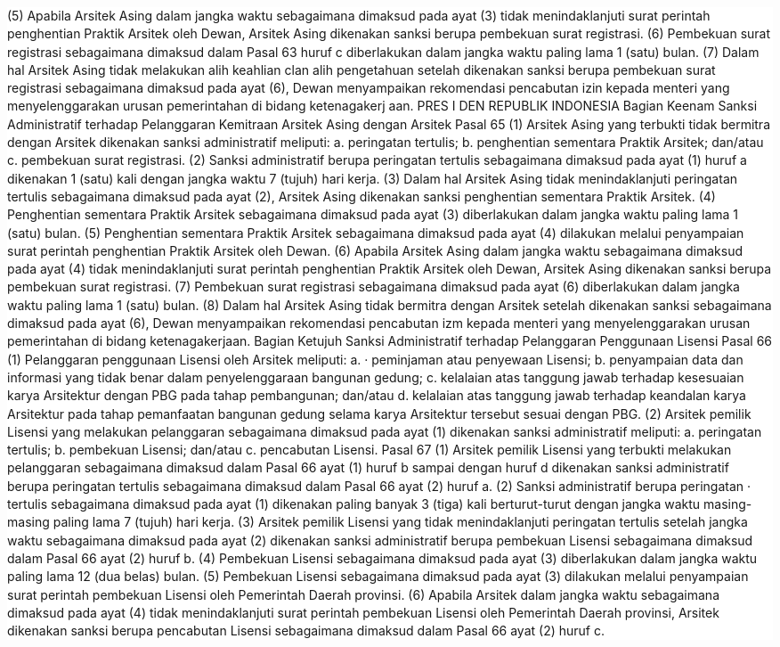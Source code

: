 (5) Apabila Arsitek Asing dalam jangka waktu sebagaimana dimaksud pada ayat (3) tidak menindaklanjuti surat perintah penghentian Praktik Arsitek oleh Dewan, Arsitek Asing dikenakan sanksi berupa pembekuan surat registrasi.
(6) Pembekuan surat registrasi sebagaimana dimaksud dalam Pasal 63 huruf c diberlakukan dalam jangka waktu paling lama 1 (satu) bulan.
(7) Dalam hal Arsitek Asing tidak melakukan alih keahlian clan alih pengetahuan setelah dikenakan sanksi berupa pembekuan surat registrasi sebagaimana dimaksud pada ayat (6), Dewan menyampaikan rekomendasi pencabutan izin kepada menteri yang menyelenggarakan urusan pemerintahan di bidang ketenagakerj aan. PRES I DEN REPUBLIK INDONESIA
Bagian Keenam Sanksi Administratif terhadap Pelanggaran Kemitraan Arsitek Asing dengan Arsitek
Pasal 65
(1) Arsitek Asing yang terbukti tidak bermitra dengan Arsitek dikenakan sanksi administratif meliputi:
a. peringatan tertulis;
b. penghentian sementara Praktik Arsitek; dan/atau
c. pembekuan surat registrasi.
(2) Sanksi administratif berupa peringatan tertulis sebagaimana dimaksud pada ayat (1) huruf a dikenakan 1 (satu) kali dengan jangka waktu 7 (tujuh) hari kerja.
(3) Dalam hal Arsitek Asing tidak menindaklanjuti peringatan tertulis sebagaimana dimaksud pada ayat (2), Arsitek Asing dikenakan sanksi penghentian sementara Praktik Arsitek.
(4) Penghentian sementara Praktik Arsitek sebagaimana dimaksud pada ayat (3) diberlakukan dalam jangka waktu paling lama 1 (satu) bulan.
(5) Penghentian sementara Praktik Arsitek sebagaimana dimaksud pada ayat (4) dilakukan melalui penyampaian surat perintah penghentian Praktik Arsitek oleh Dewan.
(6) Apabila Arsitek Asing dalam jangka waktu sebagaimana dimaksud pada ayat (4) tidak menindaklanjuti surat perintah penghentian Praktik Arsitek oleh Dewan, Arsitek Asing dikenakan sanksi berupa pembekuan surat registrasi.
(7) Pembekuan surat registrasi sebagaimana dimaksud pada ayat (6) diberlakukan dalam jangka waktu paling lama 1 (satu) bulan.
(8) Dalam hal Arsitek Asing tidak bermitra dengan Arsitek setelah dikenakan sanksi sebagaimana dimaksud pada ayat (6), Dewan menyampaikan rekomendasi pencabutan izm kepada menteri yang menyelenggarakan urusan pemerintahan di bidang ketenagakerjaan.
Bagian Ketujuh Sanksi Administratif terhadap Pelanggaran Penggunaan Lisensi
Pasal 66
(1) Pelanggaran penggunaan Lisensi oleh Arsitek meliputi:
a. · peminjaman atau penyewaan Lisensi;
b. penyampaian data dan informasi yang tidak benar dalam penyelenggaraan bangunan gedung;
c. kelalaian atas tanggung jawab terhadap kesesuaian karya Arsitektur dengan PBG pada tahap pembangunan; dan/atau
d. kelalaian atas tanggung jawab terhadap keandalan karya Arsitektur pada tahap pemanfaatan bangunan gedung selama karya Arsitektur tersebut sesuai dengan PBG.
(2) Arsitek pemilik Lisensi yang melakukan pelanggaran sebagaimana dimaksud pada ayat (1) dikenakan sanksi administratif meliputi:
a. peringatan tertulis;
b. pembekuan Lisensi; dan/atau
c. pencabutan Lisensi.
Pasal 67
(1) Arsitek pemilik Lisensi yang terbukti melakukan pelanggaran sebagaimana dimaksud dalam Pasal 66 ayat (1) huruf b sampai dengan huruf d dikenakan sanksi administratif berupa peringatan tertulis sebagaimana dimaksud dalam Pasal 66 ayat (2) huruf a.
(2) Sanksi administratif berupa peringatan · tertulis sebagaimana dimaksud pada ayat (1) dikenakan paling banyak 3 (tiga) kali berturut-turut dengan jangka waktu masing-masing paling lama 7 (tujuh) hari kerja.
(3) Arsitek pemilik Lisensi yang tidak menindaklanjuti peringatan tertulis setelah jangka waktu sebagaimana dimaksud pada ayat (2) dikenakan sanksi administratif berupa pembekuan Lisensi sebagaimana dimaksud dalam Pasal 66 ayat (2) huruf b.
(4) Pembekuan Lisensi sebagaimana dimaksud pada ayat (3) diberlakukan dalam jangka waktu paling lama 12 (dua belas) bulan.
(5) Pembekuan Lisensi sebagaimana dimaksud pada ayat (3) dilakukan melalui penyampaian surat perintah pembekuan Lisensi oleh Pemerintah Daerah provinsi.
(6) Apabila Arsitek dalam jangka waktu sebagaimana dimaksud pada ayat (4) tidak menindaklanjuti surat perintah pembekuan Lisensi oleh Pemerintah Daerah provinsi, Arsitek dikenakan sanksi berupa pencabutan Lisensi sebagaimana dimaksud dalam Pasal 66 ayat (2) huruf c.